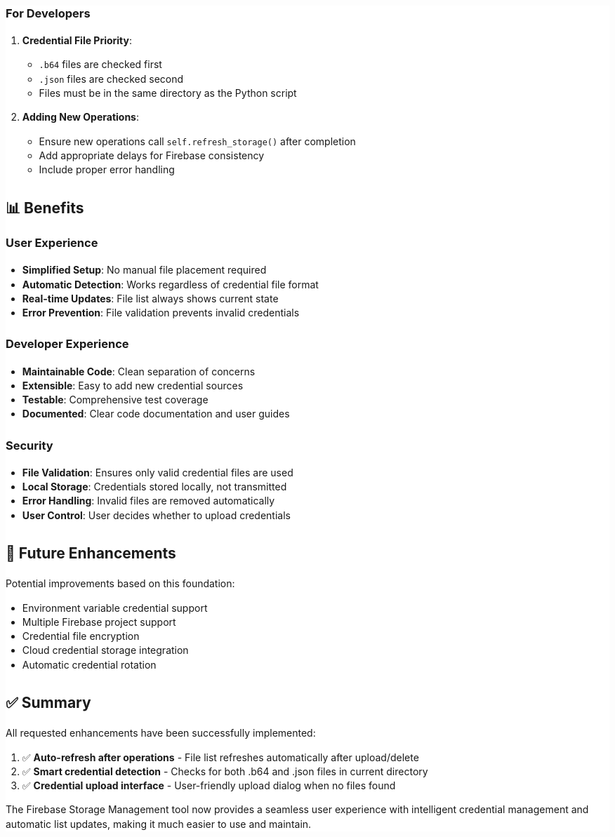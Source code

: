 ### For Developers
1. **Credential File Priority**:
   - `.b64` files are checked first
   - `.json` files are checked second
   - Files must be in the same directory as the Python script

2. **Adding New Operations**:
   - Ensure new operations call `self.refresh_storage()` after completion
   - Add appropriate delays for Firebase consistency
   - Include proper error handling

## 📊 **Benefits**

### User Experience
- **Simplified Setup**: No manual file placement required
- **Automatic Detection**: Works regardless of credential file format
- **Real-time Updates**: File list always shows current state
- **Error Prevention**: File validation prevents invalid credentials

### Developer Experience
- **Maintainable Code**: Clean separation of concerns
- **Extensible**: Easy to add new credential sources
- **Testable**: Comprehensive test coverage
- **Documented**: Clear code documentation and user guides

### Security
- **File Validation**: Ensures only valid credential files are used
- **Local Storage**: Credentials stored locally, not transmitted
- **Error Handling**: Invalid files are removed automatically
- **User Control**: User decides whether to upload credentials

## 🔮 **Future Enhancements**

Potential improvements based on this foundation:
- Environment variable credential support
- Multiple Firebase project support
- Credential file encryption
- Cloud credential storage integration
- Automatic credential rotation

## ✅ **Summary**

All requested enhancements have been successfully implemented:

1. ✅ **Auto-refresh after operations** - File list refreshes automatically after upload/delete
2. ✅ **Smart credential detection** - Checks for both .b64 and .json files in current directory  
3. ✅ **Credential upload interface** - User-friendly upload dialog when no files found

The Firebase Storage Management tool now provides a seamless user experience with intelligent credential management and automatic list updates, making it much easier to use and maintain.